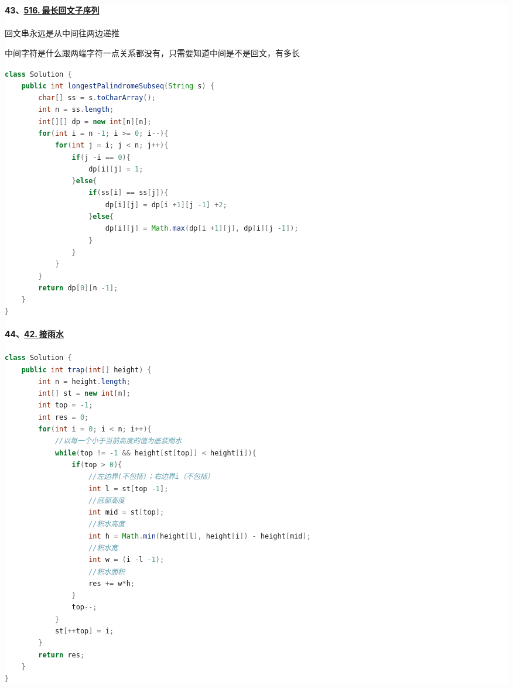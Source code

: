 #### 43、[516. 最长回文子序列](https://leetcode.cn/problems/longest-palindromic-subsequence/)

回文串永远是从中间往两边递推

中间字符是什么跟两端字符一点关系都没有，只需要知道中间是不是回文，有多长

```java
class Solution {
    public int longestPalindromeSubseq(String s) {
        char[] ss = s.toCharArray();
        int n = ss.length;
        int[][] dp = new int[n][n];
        for(int i = n -1; i >= 0; i--){
            for(int j = i; j < n; j++){
                if(j -i == 0){
                    dp[i][j] = 1;
                }else{
                    if(ss[i] == ss[j]){
                        dp[i][j] = dp[i +1][j -1] +2;
                    }else{
                        dp[i][j] = Math.max(dp[i +1][j], dp[i][j -1]);
                    }
                }
            }
        }
        return dp[0][n -1];
    }
}
```

#### 44、[42. 接雨水](https://leetcode.cn/problems/trapping-rain-water/)

```java
class Solution {
    public int trap(int[] height) {
        int n = height.length;
        int[] st = new int[n];
        int top = -1;
        int res = 0;
        for(int i = 0; i < n; i++){
            //以每一个小于当前高度的值为底装雨水
            while(top != -1 && height[st[top]] < height[i]){
                if(top > 0){
                    //左边界(不包括)；右边界i（不包括）
                    int l = st[top -1];
                    //底部高度
                    int mid = st[top];
                    //积水高度
                    int h = Math.min(height[l], height[i]) - height[mid];
                    //积水宽
                    int w = (i -l -1);
                    //积水面积
                    res += w*h;
                }
                top--;
            }
            st[++top] = i;
        }
        return res;
    }
}
```
